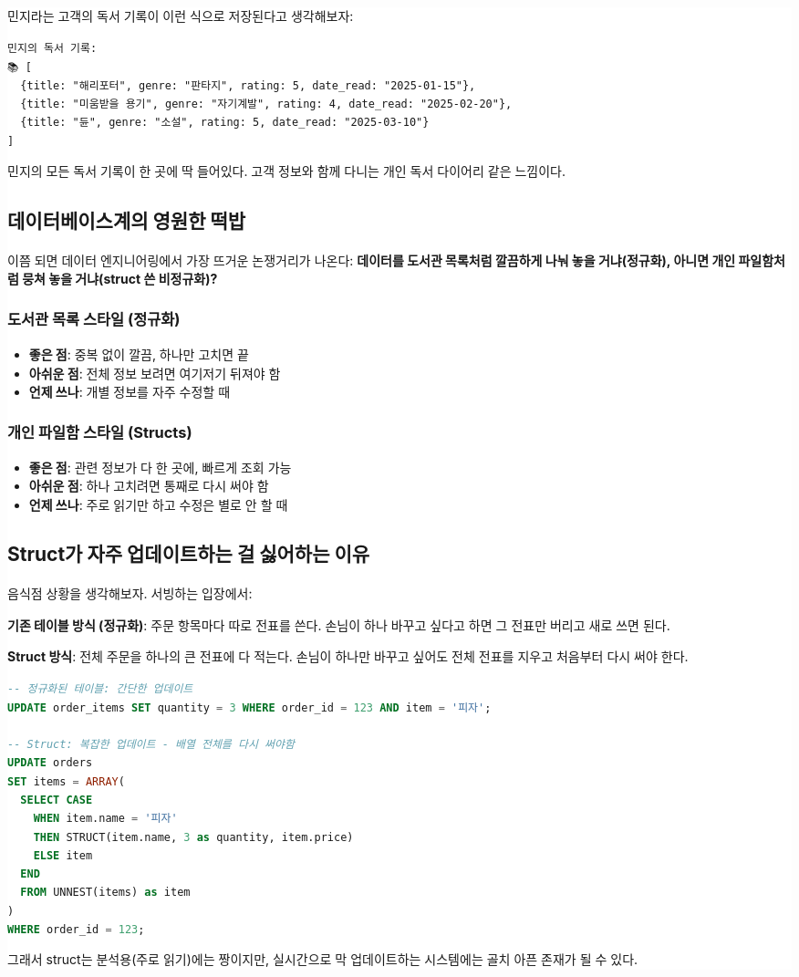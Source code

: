 민지라는 고객의 독서 기록이 이런 식으로 저장된다고 생각해보자:
```
민지의 독서 기록:
📚 [
  {title: "해리포터", genre: "판타지", rating: 5, date_read: "2025-01-15"},
  {title: "미움받을 용기", genre: "자기계발", rating: 4, date_read: "2025-02-20"},
  {title: "듄", genre: "소설", rating: 5, date_read: "2025-03-10"}
]
```

민지의 모든 독서 기록이 한 곳에 딱 들어있다. 고객 정보와 함께 다니는 개인 독서 다이어리 같은 느낌이다.

## 데이터베이스계의 영원한 떡밥

이쯤 되면 데이터 엔지니어링에서 가장 뜨거운 논쟁거리가 나온다: **데이터를 도서관 목록처럼 깔끔하게 나눠 놓을 거냐(정규화), 아니면 개인 파일함처럼 뭉쳐 놓을 거냐(struct 쓴 비정규화)?**

### 도서관 목록 스타일 (정규화)
- **좋은 점**: 중복 없이 깔끔, 하나만 고치면 끝
- **아쉬운 점**: 전체 정보 보려면 여기저기 뒤져야 함
- **언제 쓰나**: 개별 정보를 자주 수정할 때

### 개인 파일함 스타일 (Structs)
- **좋은 점**: 관련 정보가 다 한 곳에, 빠르게 조회 가능
- **아쉬운 점**: 하나 고치려면 통째로 다시 써야 함
- **언제 쓰나**: 주로 읽기만 하고 수정은 별로 안 할 때

## Struct가 자주 업데이트하는 걸 싫어하는 이유

음식점 상황을 생각해보자. 서빙하는 입장에서:

**기존 테이블 방식 (정규화)**: 주문 항목마다 따로 전표를 쓴다. 손님이 하나 바꾸고 싶다고 하면 그 전표만 버리고 새로 쓰면 된다.

**Struct 방식**: 전체 주문을 하나의 큰 전표에 다 적는다. 손님이 하나만 바꾸고 싶어도 전체 전표를 지우고 처음부터 다시 써야 한다.

```sql
-- 정규화된 테이블: 간단한 업데이트
UPDATE order_items SET quantity = 3 WHERE order_id = 123 AND item = '피자';

-- Struct: 복잡한 업데이트 - 배열 전체를 다시 써야함
UPDATE orders 
SET items = ARRAY(
  SELECT CASE 
    WHEN item.name = '피자' 
    THEN STRUCT(item.name, 3 as quantity, item.price)
    ELSE item
  END
  FROM UNNEST(items) as item
)
WHERE order_id = 123;
```

그래서 struct는 분석용(주로 읽기)에는 짱이지만, 실시간으로 막 업데이트하는 시스템에는 골치 아픈 존재가 될 수 있다.
